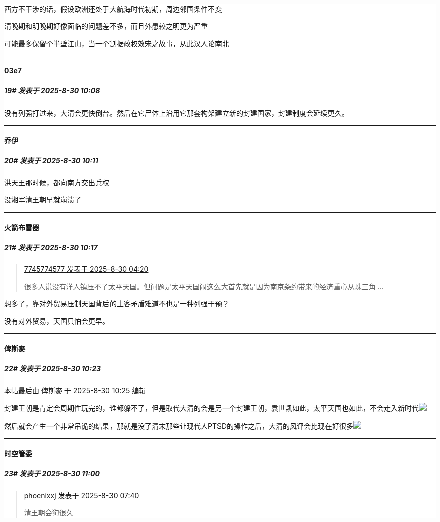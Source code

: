 西方不干涉的话，假设欧洲还处于大航海时代初期，周边邻国条件不变

清晚期和明晚期好像面临的问题差不多，而且外患较之明更为严重

可能最多保留个半壁江山，当一个割据政权效宋之故事，从此汉人论南北

*****

####  03e7  
##### 19#       发表于 2025-8-30 10:08

没有列强打过来，大清会更快倒台。然后在它尸体上沿用它那套构架建立新的封建国家，封建制度会延续更久。

*****

####  乔伊  
##### 20#       发表于 2025-8-30 10:11

洪天王那时候，都向南方交出兵权

没湘军清王朝早就崩溃了

*****

####  火箭布雷器  
##### 21#       发表于 2025-8-30 10:17

<blockquote><a href="httphttps://stage1st.com/2b/forum.php?mod=redirect&amp;goto=findpost&amp;pid=68341700&amp;ptid=2260565" target="_blank">7745774577 发表于 2025-8-30 04:20</a>

很多人说没有洋人镇压不了太平天国。但问题是太平天国闹这么大首先就是因为南京条约带来的经济重心从珠三角 ...</blockquote>
想多了，靠对外贸易压制天国背后的土客矛盾难道不也是一种列强干预？

没有对外贸易，天国只怕会更早。

*****

####  俾斯麥  
##### 22#       发表于 2025-8-30 10:23

 本帖最后由 俾斯麥 于 2025-8-30 10:25 编辑 

封建王朝是肯定会周期性玩完的，谁都躲不了，但是取代大清的会是另一个封建王朝，袁世凯如此，太平天国也如此，不会走入新时代<img src="https://static.stage1st.com/image/smiley/face2017/245.png" referrerpolicy="no-referrer">

然后就会产生一个非常吊诡的结果，那就是没了清末那些让现代人PTSD的操作之后，大清的风评会比现在好很多<img src="https://static.stage1st.com/image/smiley/face2017/068.png" referrerpolicy="no-referrer">

*****

####  时空管委  
##### 23#       发表于 2025-8-30 11:00

<blockquote><a href="httphttps://stage1st.com/2b/forum.php?mod=redirect&amp;goto=findpost&amp;pid=68341810&amp;ptid=2260565" target="_blank">phoenixxj 发表于 2025-8-30 07:40</a>

清王朝会狗很久
